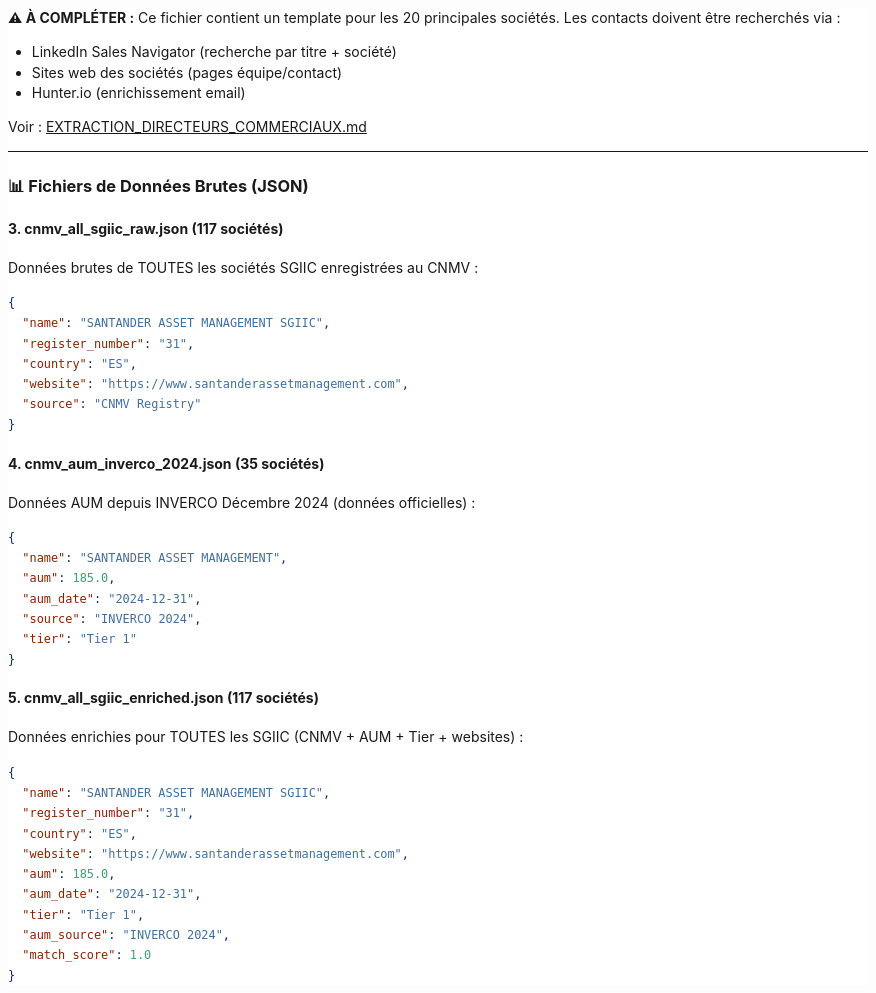 **⚠️ À COMPLÉTER :**
Ce fichier contient un template pour les 20 principales sociétés. Les contacts doivent être recherchés via :
- LinkedIn Sales Navigator (recherche par titre + société)
- Sites web des sociétés (pages équipe/contact)
- Hunter.io (enrichissement email)

Voir : [EXTRACTION_DIRECTEURS_COMMERCIAUX.md](../EXTRACTION_DIRECTEURS_COMMERCIAUX.md)

---

### 📊 Fichiers de Données Brutes (JSON)

#### 3. **cnmv_all_sgiic_raw.json** (117 sociétés)
Données brutes de TOUTES les sociétés SGIIC enregistrées au CNMV :
```json
{
  "name": "SANTANDER ASSET MANAGEMENT SGIIC",
  "register_number": "31",
  "country": "ES",
  "website": "https://www.santanderassetmanagement.com",
  "source": "CNMV Registry"
}
```

#### 4. **cnmv_aum_inverco_2024.json** (35 sociétés)
Données AUM depuis INVERCO Décembre 2024 (données officielles) :
```json
{
  "name": "SANTANDER ASSET MANAGEMENT",
  "aum": 185.0,
  "aum_date": "2024-12-31",
  "source": "INVERCO 2024",
  "tier": "Tier 1"
}
```

#### 5. **cnmv_all_sgiic_enriched.json** (117 sociétés)
Données enrichies pour TOUTES les SGIIC (CNMV + AUM + Tier + websites) :
```json
{
  "name": "SANTANDER ASSET MANAGEMENT SGIIC",
  "register_number": "31",
  "country": "ES",
  "website": "https://www.santanderassetmanagement.com",
  "aum": 185.0,
  "aum_date": "2024-12-31",
  "tier": "Tier 1",
  "aum_source": "INVERCO 2024",
  "match_score": 1.0
}
```
